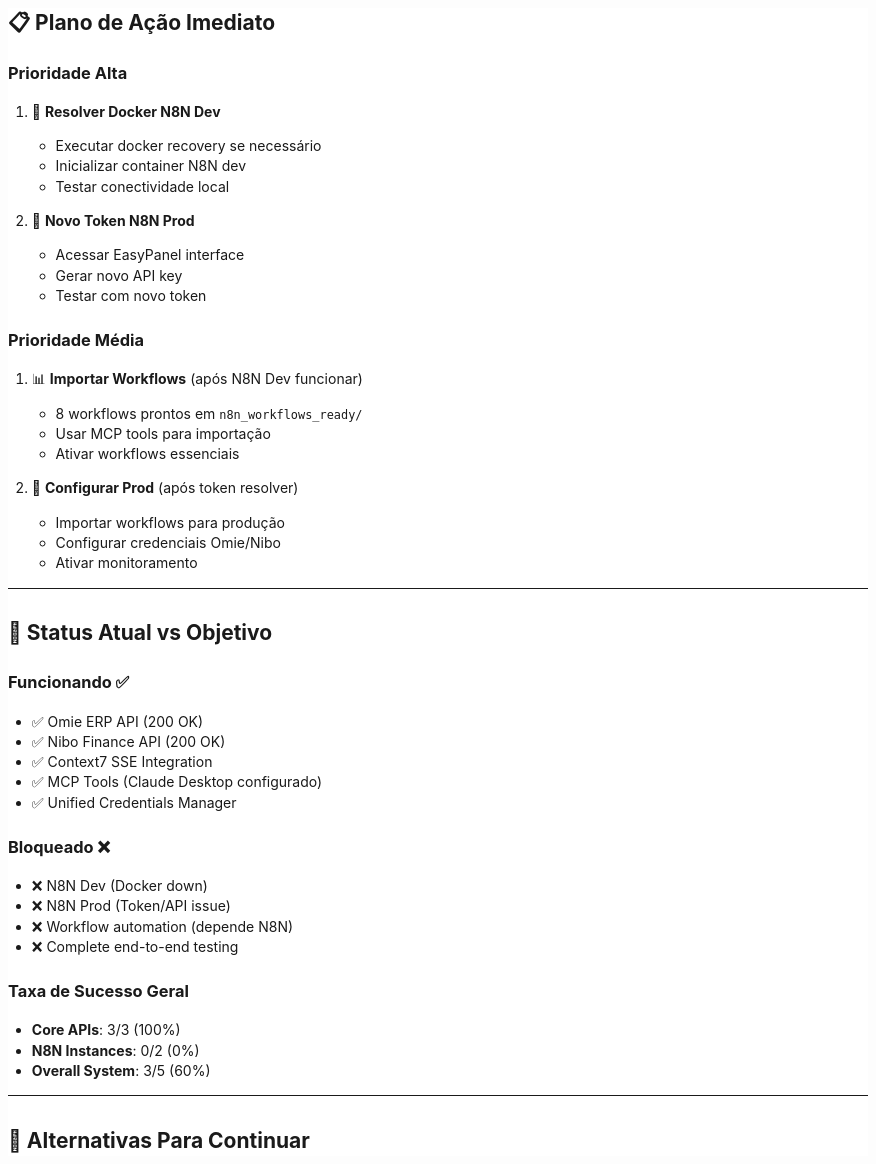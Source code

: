 
## 📋 **Plano de Ação Imediato**

### **Prioridade Alta**
1. 🐳 **Resolver Docker N8N Dev**
   - Executar docker recovery se necessário
   - Inicializar container N8N dev
   - Testar conectividade local

2. 🔑 **Novo Token N8N Prod**
   - Acessar EasyPanel interface
   - Gerar novo API key
   - Testar com novo token

### **Prioridade Média**
1. 📊 **Importar Workflows** (após N8N Dev funcionar)
   - 8 workflows prontos em `n8n_workflows_ready/`
   - Usar MCP tools para importação
   - Ativar workflows essenciais

2. 🔄 **Configurar Prod** (após token resolver)
   - Importar workflows para produção
   - Configurar credenciais Omie/Nibo
   - Ativar monitoramento

---

## 🎯 **Status Atual vs Objetivo**

### **Funcionando ✅**
- ✅ Omie ERP API (200 OK)
- ✅ Nibo Finance API (200 OK)  
- ✅ Context7 SSE Integration
- ✅ MCP Tools (Claude Desktop configurado)
- ✅ Unified Credentials Manager

### **Bloqueado ❌**
- ❌ N8N Dev (Docker down)
- ❌ N8N Prod (Token/API issue)
- ❌ Workflow automation (depende N8N)
- ❌ Complete end-to-end testing

### **Taxa de Sucesso Geral**
- **Core APIs**: 3/3 (100%)
- **N8N Instances**: 0/2 (0%)
- **Overall System**: 3/5 (60%)

---

## 🚀 **Alternativas Para Continuar**
